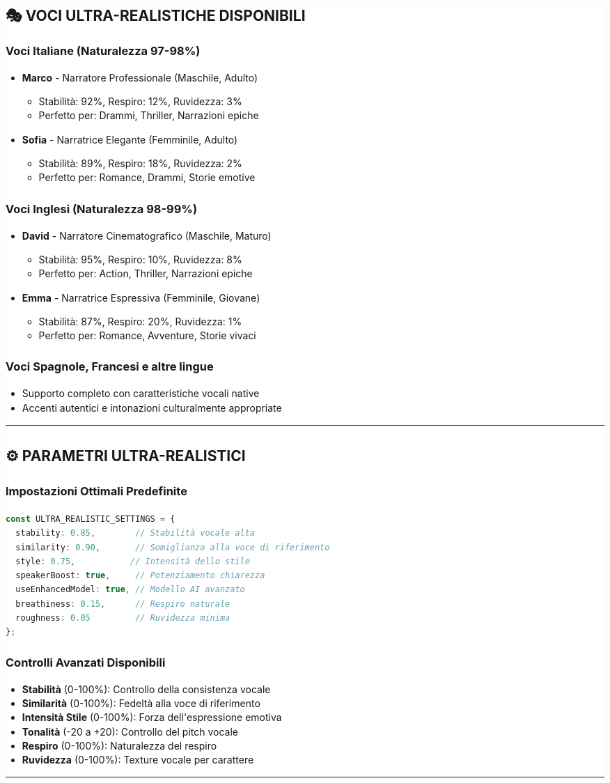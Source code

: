 
## 🎭 VOCI ULTRA-REALISTICHE DISPONIBILI

### **Voci Italiane (Naturalezza 97-98%)**
- **Marco** - Narratore Professionale (Maschile, Adulto)
  - Stabilità: 92%, Respiro: 12%, Ruvidezza: 3%
  - Perfetto per: Drammi, Thriller, Narrazioni epiche

- **Sofia** - Narratrice Elegante (Femminile, Adulto)  
  - Stabilità: 89%, Respiro: 18%, Ruvidezza: 2%
  - Perfetto per: Romance, Drammi, Storie emotive

### **Voci Inglesi (Naturalezza 98-99%)**
- **David** - Narratore Cinematografico (Maschile, Maturo)
  - Stabilità: 95%, Respiro: 10%, Ruvidezza: 8%
  - Perfetto per: Action, Thriller, Narrazioni epiche

- **Emma** - Narratrice Espressiva (Femminile, Giovane)
  - Stabilità: 87%, Respiro: 20%, Ruvidezza: 1%
  - Perfetto per: Romance, Avventure, Storie vivaci

### **Voci Spagnole, Francesi e altre lingue**
- Supporto completo con caratteristiche vocali native
- Accenti autentici e intonazioni culturalmente appropriate

---

## ⚙️ PARAMETRI ULTRA-REALISTICI

### **Impostazioni Ottimali Predefinite**
```typescript
const ULTRA_REALISTIC_SETTINGS = {
  stability: 0.85,        // Stabilità vocale alta
  similarity: 0.90,       // Somiglianza alla voce di riferimento
  style: 0.75,           // Intensità dello stile
  speakerBoost: true,     // Potenziamento chiarezza
  useEnhancedModel: true, // Modello AI avanzato
  breathiness: 0.15,      // Respiro naturale
  roughness: 0.05         // Ruvidezza minima
};
```

### **Controlli Avanzati Disponibili**
- **Stabilità** (0-100%): Controllo della consistenza vocale
- **Similarità** (0-100%): Fedeltà alla voce di riferimento  
- **Intensità Stile** (0-100%): Forza dell'espressione emotiva
- **Tonalità** (-20 a +20): Controllo del pitch vocale
- **Respiro** (0-100%): Naturalezza del respiro
- **Ruvidezza** (0-100%): Texture vocale per carattere

---